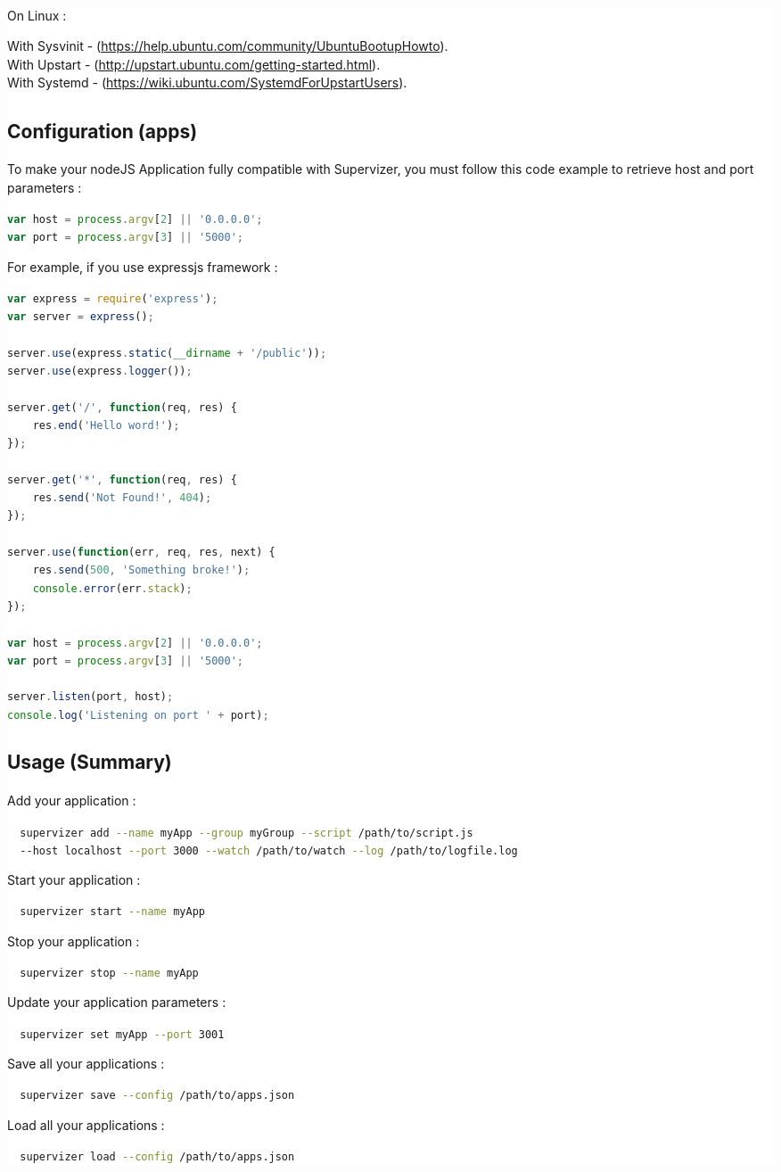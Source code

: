   On Linux :

  With Sysvinit - (https://help.ubuntu.com/community/UbuntuBootupHowto).<br />
  With Upstart - (http://upstart.ubuntu.com/getting-started.html).<br />
  With Systemd - (https://wiki.ubuntu.com/SystemdForUpstartUsers).

Configuration (apps)
-----
To make your nodeJS Application fully compatible with Supervizer, you must follow this code example to retrieve host and port parameters :
``` js
var host = process.argv[2] || '0.0.0.0';
var port = process.argv[3] || '5000';
```
For example, if you use expressjs framework :
``` js
var express = require('express');
var server = express();

server.use(express.static(__dirname + '/public'));
server.use(express.logger());

server.get('/', function(req, res) {  	
	res.end('Hello word!');
});

server.get('*', function(req, res) {
  	res.send('Not Found!', 404);
});

server.use(function(err, req, res, next) {  	
  	res.send(500, 'Something broke!');
	console.error(err.stack);
});

var host = process.argv[2] || '0.0.0.0';
var port = process.argv[3] || '5000';

server.listen(port, host);
console.log('Listening on port ' + port);
```
Usage (Summary)
-----
Add your application :
``` sh
  supervizer add --name myApp --group myGroup --script /path/to/script.js 
  --host localhost --port 3000 --watch /path/to/watch --log /path/to/logfile.log
```
Start your application :
``` sh
  supervizer start --name myApp
```
Stop your application :
``` sh
  supervizer stop --name myApp
```
Update your application parameters :
``` sh
  supervizer set myApp --port 3001
```
Save all your applications :
``` sh
  supervizer save --config /path/to/apps.json
```
Load all your applications :
``` sh
  supervizer load --config /path/to/apps.json
```